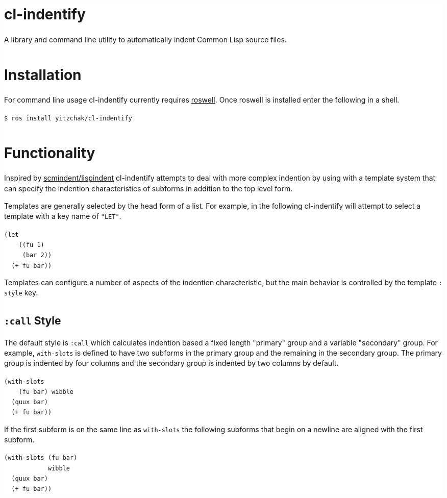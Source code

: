 # cl-indentify

A library and command line utility to automatically indent Common Lisp source files.

# Installation

For command line usage cl-indentify currently requires [roswell][]. Once
roswell is installed enter the following in a shell.

```sh
$ ros install yitzchak/cl-indentify
```

# Functionality

Inspired by [scmindent/lispindent][] cl-indentify attempts to deal with more
complex indention by using with a template system that can specify the
indention characteristics of subforms in addition to the top level form.

Templates are generally selected by the head form of a list. For example, in
the following cl-indentify will attempt to select a template with a key name
of `"LET"`.

```common-lisp
(let
    ((fu 1)
     (bar 2))
  (+ fu bar))
```

Templates can configure a number of aspects of the indention characteristic, but
the main behavior is controlled by the template `:style` key. 

## `:call` Style

The default style
is `:call` which calculates indention based a fixed length "primary" group and
a variable "secondary" group. For example, `with-slots` is defined to have two subforms 
in the primary group and the remaining in the secondary group. The primary group 
is indented by four columns and the secondary group is indented by two columns 
by default.

```common-lisp
(with-slots
    (fu bar) wibble
  (quux bar)
  (+ fu bar))
```

If the first subform is on the same line as `with-slots` the following subforms
that begin on a newline are aligned with the first subform.

```common-lisp
(with-slots (fu bar)
            wibble
  (quux bar)
  (+ fu bar))
```


[scmindent/lispindent]: https://github.com/ds26gte/scmindent
[roswell]: https://github.com/roswell/roswell